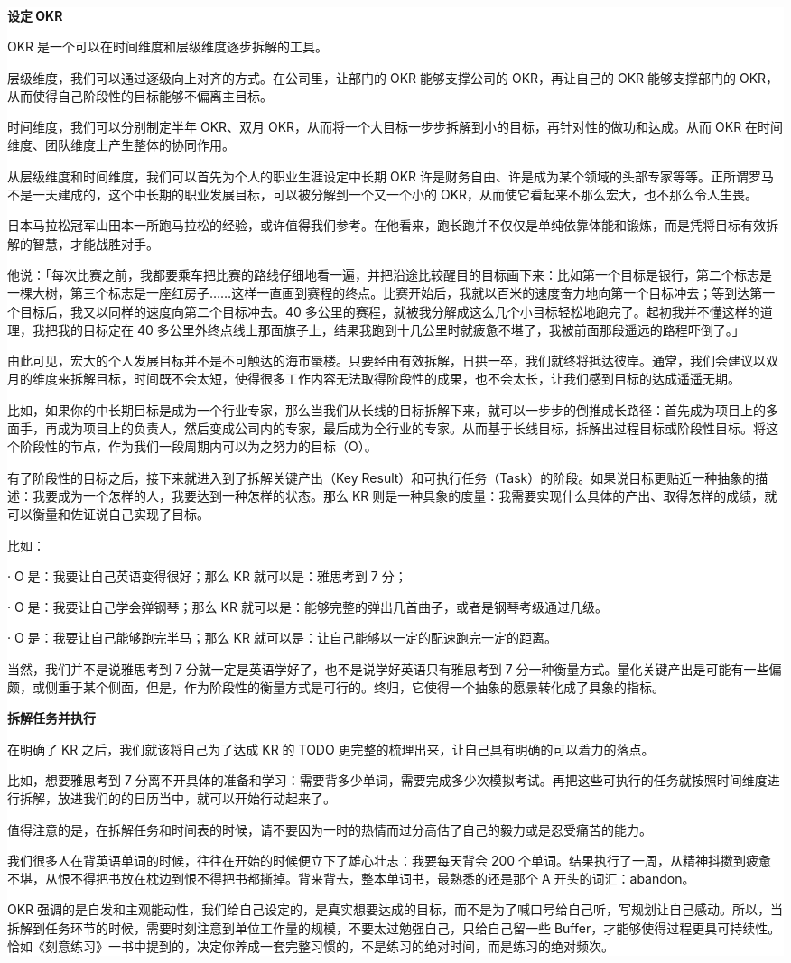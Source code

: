 **设定 OKR**


OKR 是一个可以在时间维度和层级维度逐步拆解的工具。


层级维度，我们可以通过逐级向上对齐的方式。在公司里，让部门的 OKR 能够支撑公司的 OKR，再让自己的 OKR 能够支撑部门的 OKR，从而使得自己阶段性的目标能够不偏离主目标。


时间维度，我们可以分别制定半年 OKR、双月 OKR，从而将一个大目标一步步拆解到小的目标，再针对性的做功和达成。从而 OKR 在时间维度、团队维度上产生整体的协同作用。


从层级维度和时间维度，我们可以首先为个人的职业生涯设定中长期 OKR 许是财务自由、许是成为某个领域的头部专家等等。正所谓罗马不是一天建成的，这个中长期的职业发展目标，可以被分解到一个又一个小的 OKR，从而使它看起来不那么宏大，也不那么令人生畏。


日本马拉松冠军山田本一所跑马拉松的经验，或许值得我们参考。在他看来，跑长跑并不仅仅是单纯依靠体能和锻炼，而是凭将目标有效拆解的智慧，才能战胜对手。


他说：「每次比赛之前，我都要乘车把比赛的路线仔细地看一遍，并把沿途比较醒目的目标画下来：比如第一个目标是银行，第二个标志是一棵大树，第三个标志是一座红房子……这样一直画到赛程的终点。比赛开始后，我就以百米的速度奋力地向第一个目标冲去；等到达第一个目标后，我又以同样的速度向第二个目标冲去。40 多公里的赛程，就被我分解成这么几个小目标轻松地跑完了。起初我并不懂这样的道理，我把我的目标定在 40 多公里外终点线上那面旗子上，结果我跑到十几公里时就疲惫不堪了，我被前面那段遥远的路程吓倒了。」


由此可见，宏大的个人发展目标并不是不可触达的海市蜃楼。只要经由有效拆解，日拱一卒，我们就终将抵达彼岸。通常，我们会建议以双月的维度来拆解目标，时间既不会太短，使得很多工作内容无法取得阶段性的成果，也不会太长，让我们感到目标的达成遥遥无期。


比如，如果你的中长期目标是成为一个行业专家，那么当我们从长线的目标拆解下来，就可以一步步的倒推成长路径：首先成为项目上的多面手，再成为项目上的负责人，然后变成公司内的专家，最后成为全行业的专家。从而基于长线目标，拆解出过程目标或阶段性目标。将这个阶段性的节点，作为我们一段周期内可以为之努力的目标（O）。


有了阶段性的目标之后，接下来就进入到了拆解关键产出（Key Result）和可执行任务（Task）的阶段。如果说目标更贴近一种抽象的描述：我要成为一个怎样的人，我要达到一种怎样的状态。那么 KR 则是一种具象的度量：我需要实现什么具体的产出、取得怎样的成绩，就可以衡量和佐证说自己实现了目标。


比如：


· O 是：我要让自己英语变得很好；那么 KR 就可以是：雅思考到 7 分；


· O 是：我要让自己学会弹钢琴；那么 KR 就可以是：能够完整的弹出几首曲子，或者是钢琴考级通过几级。


· O 是：我要让自己能够跑完半马；那么 KR 就可以是：让自己能够以一定的配速跑完一定的距离。


当然，我们并不是说雅思考到 7 分就一定是英语学好了，也不是说学好英语只有雅思考到 7 分一种衡量方式。量化关键产出是可能有一些偏颇，或侧重于某个侧面，但是，作为阶段性的衡量方式是可行的。终归，它使得一个抽象的愿景转化成了具象的指标。


**拆解任务并执行**


在明确了 KR 之后，我们就该将自己为了达成 KR 的 TODO 更完整的梳理出来，让自己具有明确的可以着力的落点。


比如，想要雅思考到 7 分离不开具体的准备和学习：需要背多少单词，需要完成多少次模拟考试。再把这些可执行的任务就按照时间维度进行拆解，放进我们的的日历当中，就可以开始行动起来了。


值得注意的是，在拆解任务和时间表的时候，请不要因为一时的热情而过分高估了自己的毅力或是忍受痛苦的能力。


我们很多人在背英语单词的时候，往往在开始的时候便立下了雄心壮志：我要每天背会 200 个单词。结果执行了一周，从精神抖擞到疲惫不堪，从恨不得把书放在枕边到恨不得把书都撕掉。背来背去，整本单词书，最熟悉的还是那个 A 开头的词汇：abandon。


OKR 强调的是自发和主观能动性，我们给自己设定的，是真实想要达成的目标，而不是为了喊口号给自己听，写规划让自己感动。所以，当拆解到任务环节的时候，需要时刻注意到单位工作量的规模，不要太过勉强自己，只给自己留一些 Buffer，才能够使得过程更具可持续性。恰如《刻意练习》一书中提到的，决定你养成一套完整习惯的，不是练习的绝对时间，而是练习的绝对频次。
